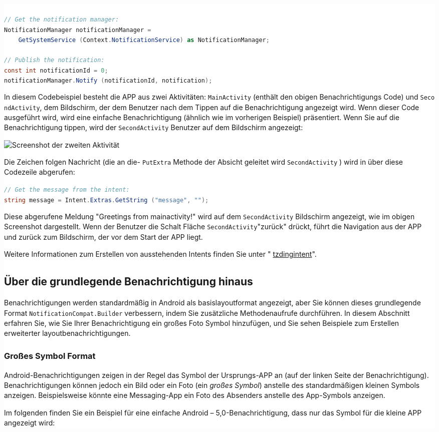 ```csharp

// Get the notification manager:
NotificationManager notificationManager =
    GetSystemService (Context.NotificationService) as NotificationManager;

// Publish the notification:
const int notificationId = 0;
notificationManager.Notify (notificationId, notification);
```

In diesem Codebeispiel besteht die APP aus zwei Aktivitäten: `MainActivity` (enthält den obigen Benachrichtigungs Code) und `SecondActivity`, dem Bildschirm, der dem Benutzer nach dem Tippen auf die Benachrichtigung angezeigt wird. Wenn dieser Code ausgeführt wird, wird eine einfache Benachrichtigung (ähnlich wie im vorherigen Beispiel) präsentiert. Wenn Sie auf die Benachrichtigung tippen, wird der `SecondActivity` Benutzer auf dem Bildschirm angezeigt:

![Screenshot der zweiten Aktivität](local-notifications-images/11-second-activity.png)

Die Zeichen folgen Nachricht (die an die- `PutExtra` Methode der Absicht geleitet wird `SecondActivity` ) wird in über diese Codezeile abgerufen:

```csharp
// Get the message from the intent:
string message = Intent.Extras.GetString ("message", "");
```

Diese abgerufene Meldung "Greetings from mainactivity!" wird auf dem `SecondActivity` Bildschirm angezeigt, wie im obigen Screenshot dargestellt. Wenn der Benutzer die Schalt Fläche `SecondActivity`"zurück" drückt, führt die Navigation aus der APP und zurück zum Bildschirm, der vor dem Start der APP liegt.

Weitere Informationen zum Erstellen von ausstehenden Intents finden Sie unter " [tzdingintent](xref:Android.App.PendingIntent)".

<a name="beyond-the-basic-notification" />

## <a name="beyond-the-basic-notification"></a>Über die grundlegende Benachrichtigung hinaus

Benachrichtigungen werden standardmäßig in Android als basislayoutformat angezeigt, aber Sie können dieses grundlegende Format `NotificationCompat.Builder` verbessern, indem Sie zusätzliche Methodenaufrufe durchführen. In diesem Abschnitt erfahren Sie, wie Sie Ihrer Benachrichtigung ein großes Foto Symbol hinzufügen, und Sie sehen Beispiele zum Erstellen erweiterter layoutbenachrichtigungen.

<a name="large-icon-format" />

### <a name="large-icon-format"></a>Großes Symbol Format

Android-Benachrichtigungen zeigen in der Regel das Symbol der Ursprungs-APP an (auf der linken Seite der Benachrichtigung). Benachrichtigungen können jedoch ein Bild oder ein Foto (ein *großes Symbol*) anstelle des standardmäßigen kleinen Symbols anzeigen. Beispielsweise könnte eine Messaging-App ein Foto des Absenders anstelle des App-Symbols anzeigen.

Im folgenden finden Sie ein Beispiel für eine einfache Android &ndash; 5,0-Benachrichtigung, dass nur das Symbol für die kleine APP angezeigt wird:
